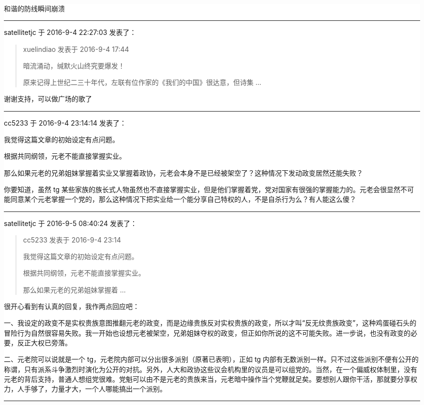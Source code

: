 和谐的防线瞬间崩溃

---

satellitetjc 于 2016-9-4 22:27:03 发表了：

> xuelindiao 发表于 2016-9-4 17:44
>
> 暗流涌动，缄默火山终究要爆发！
>
> 原来记得上世纪二三十年代，左联有位作家的《我们的中国》很达意，但诗集 ...

谢谢支持，可以做广场的歌了

---

cc5233 于 2016-9-4 23:14:14 发表了：

我觉得这篇文章的初始设定有点问题。

根据共同纲领，元老不能直接掌握实业。

那么如果元老的兄弟姐妹掌握着实业又掌握着政协，元老会本身不是已经被架空了？这种情况下发动政变居然还能失败？

你要知道，虽然 tg 某些家族的族长式人物虽然也不直接掌握实业，但是他们掌握着党，党对国家有很强的掌握能力的。元老会很显然不可能同意某个元老掌握一个党的，那么这种情况下把实业给一个能分享自己特权的人，不是自杀行为么？有人能这么傻？

---

satellitetjc 于 2016-9-5 08:40:24 发表了：

> cc5233 发表于 2016-9-4 23:14
>
> 我觉得这篇文章的初始设定有点问题。
>
> 根据共同纲领，元老不能直接掌握实业。
>
> 那么如果元老的兄弟姐妹掌握着 ...

很开心看到有认真的回复，我作两点回应吧：

一、我设定的政变不是实权贵族意图推翻元老的政变，而是边缘贵族反对实权贵族的政变，所以才叫“反无纹贵族政变”，这种鸡蛋碰石头的冒险行为自然很容易失败。我一开始也设想元老被架空，兄弟姐妹夺权的政变，但正如你所说的这不可能失败。进一步说，也没有政变的必要，反正大权已旁落。

二、元老院可以说就是一个 tg，元老院内部可以分出很多派别（原著已表明），正如 tg 内部有无数派别一样。只不过这些派别不便有公开的称谓，只有派系斗争激烈时演化为公开的对抗。另外，人大和政协这些议会机构里的议员是可以组党的。当然，在一个偏威权体制里，没有元老的背后支持，普通人想组党很难。党魁可以由不是元老的贵族来当，元老暗中操作当个党鞭就足矣。要想别人跟你干活，那就要分享权力，人手够了，力量才大，一个人哪能搞出一个派别。

---

